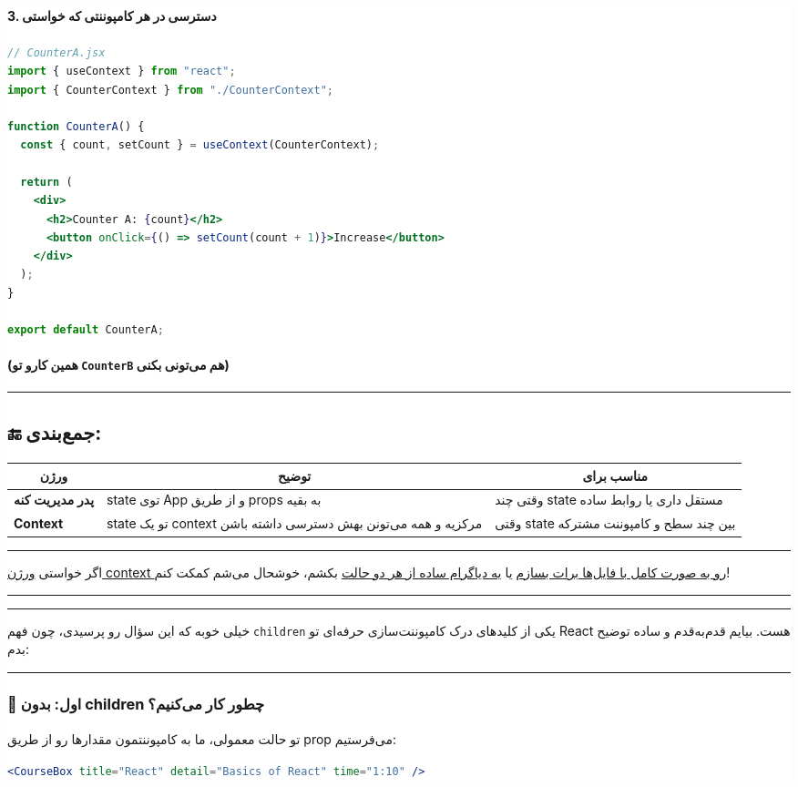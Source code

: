 #### 3. دسترسی در هر کامپوننتی که خواستی

```jsx
// CounterA.jsx
import { useContext } from "react";
import { CounterContext } from "./CounterContext";

function CounterA() {
  const { count, setCount } = useContext(CounterContext);

  return (
    <div>
      <h2>Counter A: {count}</h2>
      <button onClick={() => setCount(count + 1)}>Increase</button>
    </div>
  );
}

export default CounterA;
```

#### (همین کارو تو `CounterB` هم می‌تونی بکنی)

---

## 🔚 جمع‌بندی:

| ورژن               | توضیح                                                          | مناسب برای                               |
| ------------------ | -------------------------------------------------------------- | ---------------------------------------- |
| **پدر مدیریت کنه** | state توی App و از طریق props به بقیه                          | وقتی چند state مستقل داری یا روابط ساده  |
| **Context**        | state تو یک context مرکزیه و همه می‌تونن بهش دسترسی داشته باشن | وقتی state بین چند سطح و کامپوننت مشترکه |

---

اگر خواستی [ورژن context رو به صورت کامل با فایل‌ها برات بسازم](f) یا [یه دیاگرام ساده از هر دو حالت](f) بکشم، خوشحال می‌شم کمکت کنم!

---

---

خیلی خوبه که این سؤال رو پرسیدی، چون فهم `children` یکی از کلیدهای درک کامپوننت‌سازی حرفه‌ای تو React هست. بیایم قدم‌به‌قدم و ساده توضیح بدم:

---

### 📌 اول: بدون children چطور کار می‌کنیم؟

تو حالت معمولی، ما به کامپوننتمون مقدارها رو از طریق prop می‌فرستیم:

```jsx
<CourseBox title="React" detail="Basics of React" time="1:10" />
```
